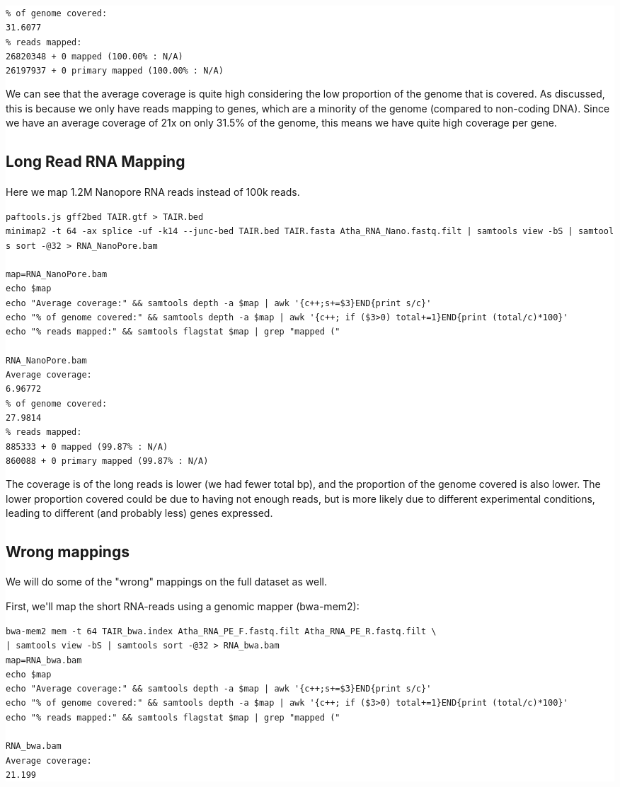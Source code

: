 ```
% of genome covered:
31.6077
% reads mapped:
26820348 + 0 mapped (100.00% : N/A)
26197937 + 0 primary mapped (100.00% : N/A)
```

We can see that the average coverage is quite high considering the low proportion of the genome that is covered.
As discussed, this is because we only have reads mapping to genes, which are a minority of the genome (compared to non-coding DNA).
Since we have an average coverage of 21x on only 31.5% of the genome, this means we have quite high coverage per gene.

## Long Read RNA Mapping

Here we map 1.2M Nanopore RNA reads instead of 100k reads.

```
paftools.js gff2bed TAIR.gtf > TAIR.bed
minimap2 -t 64 -ax splice -uf -k14 --junc-bed TAIR.bed TAIR.fasta Atha_RNA_Nano.fastq.filt | samtools view -bS | samtools sort -@32 > RNA_NanoPore.bam

map=RNA_NanoPore.bam
echo $map
echo "Average coverage:" && samtools depth -a $map | awk '{c++;s+=$3}END{print s/c}'
echo "% of genome covered:" && samtools depth -a $map | awk '{c++; if ($3>0) total+=1}END{print (total/c)*100}'
echo "% reads mapped:" && samtools flagstat $map | grep "mapped ("

RNA_NanoPore.bam
Average coverage:
6.96772
% of genome covered:
27.9814
% reads mapped:
885333 + 0 mapped (99.87% : N/A)
860088 + 0 primary mapped (99.87% : N/A)
```

The coverage is of the long reads is lower (we had fewer total bp), and the proportion of the genome covered is also lower.
The lower proportion covered could be due to having not enough reads, but is more likely due to different experimental conditions, 
leading to different (and probably less) genes expressed.

## Wrong mappings

We will do some of the "wrong" mappings on the full dataset as well.

First, we'll map the short RNA-reads using a genomic mapper (bwa-mem2):

```
bwa-mem2 mem -t 64 TAIR_bwa.index Atha_RNA_PE_F.fastq.filt Atha_RNA_PE_R.fastq.filt \
| samtools view -bS | samtools sort -@32 > RNA_bwa.bam
map=RNA_bwa.bam
echo $map
echo "Average coverage:" && samtools depth -a $map | awk '{c++;s+=$3}END{print s/c}'
echo "% of genome covered:" && samtools depth -a $map | awk '{c++; if ($3>0) total+=1}END{print (total/c)*100}'
echo "% reads mapped:" && samtools flagstat $map | grep "mapped ("

RNA_bwa.bam
Average coverage:
21.199
```